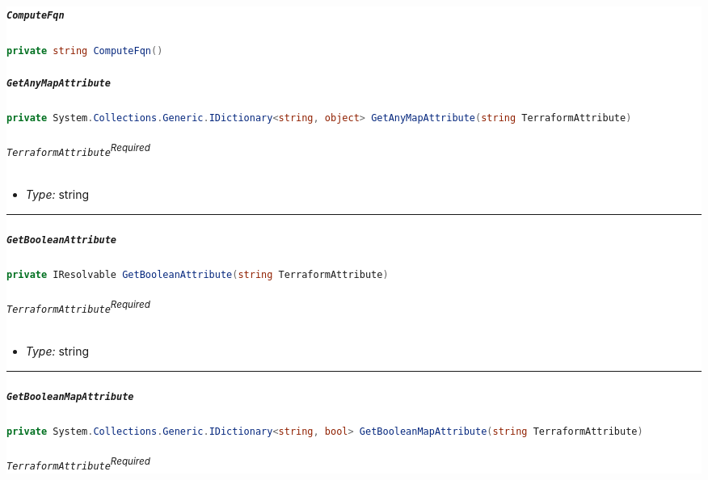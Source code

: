 
##### `ComputeFqn` <a name="ComputeFqn" id="@skeptools/provider-zenduty.dataZendutyEsp.DataZendutyEspEscalationPoliciesRulesTargetsOutputReference.computeFqn"></a>

```csharp
private string ComputeFqn()
```

##### `GetAnyMapAttribute` <a name="GetAnyMapAttribute" id="@skeptools/provider-zenduty.dataZendutyEsp.DataZendutyEspEscalationPoliciesRulesTargetsOutputReference.getAnyMapAttribute"></a>

```csharp
private System.Collections.Generic.IDictionary<string, object> GetAnyMapAttribute(string TerraformAttribute)
```

###### `TerraformAttribute`<sup>Required</sup> <a name="TerraformAttribute" id="@skeptools/provider-zenduty.dataZendutyEsp.DataZendutyEspEscalationPoliciesRulesTargetsOutputReference.getAnyMapAttribute.parameter.terraformAttribute"></a>

- *Type:* string

---

##### `GetBooleanAttribute` <a name="GetBooleanAttribute" id="@skeptools/provider-zenduty.dataZendutyEsp.DataZendutyEspEscalationPoliciesRulesTargetsOutputReference.getBooleanAttribute"></a>

```csharp
private IResolvable GetBooleanAttribute(string TerraformAttribute)
```

###### `TerraformAttribute`<sup>Required</sup> <a name="TerraformAttribute" id="@skeptools/provider-zenduty.dataZendutyEsp.DataZendutyEspEscalationPoliciesRulesTargetsOutputReference.getBooleanAttribute.parameter.terraformAttribute"></a>

- *Type:* string

---

##### `GetBooleanMapAttribute` <a name="GetBooleanMapAttribute" id="@skeptools/provider-zenduty.dataZendutyEsp.DataZendutyEspEscalationPoliciesRulesTargetsOutputReference.getBooleanMapAttribute"></a>

```csharp
private System.Collections.Generic.IDictionary<string, bool> GetBooleanMapAttribute(string TerraformAttribute)
```

###### `TerraformAttribute`<sup>Required</sup> <a name="TerraformAttribute" id="@skeptools/provider-zenduty.dataZendutyEsp.DataZendutyEspEscalationPoliciesRulesTargetsOutputReference.getBooleanMapAttribute.parameter.terraformAttribute"></a>
